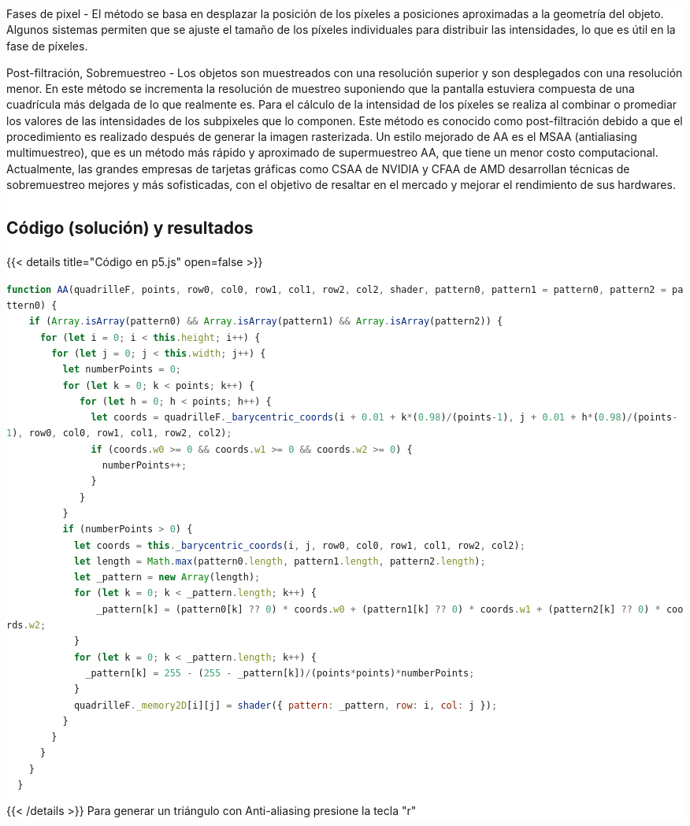 Fases de pixel - El método se basa en desplazar la posición de los píxeles a posiciones aproximadas a la geometría del objeto. Algunos sistemas permiten que se ajuste el tamaño de los píxeles individuales para distribuir las intensidades, lo que es útil en la fase de píxeles.

Post-filtración, Sobremuestreo - Los objetos son muestreados con una resolución superior y son desplegados con una resolución menor. En este método se incrementa la resolución de muestreo suponiendo que la pantalla estuviera compuesta de una cuadrícula más delgada de lo que realmente es. Para el cálculo de la intensidad de los píxeles se realiza al combinar o promediar los valores de las intensidades de los subpixeles que lo componen. Este método es conocido como post-filtración debido a que el procedimiento es realizado después de generar la imagen rasterizada. Un estilo mejorado de AA es el MSAA (antialiasing multimuestreo), que es un método más rápido y aproximado de supermuestreo AA, que tiene un menor costo computacional. Actualmente, las grandes empresas de tarjetas gráficas como CSAA de NVIDIA y CFAA de AMD desarrollan técnicas de sobremuestreo mejores y más sofisticadas, con el objetivo de resaltar en el mercado y mejorar el rendimiento de sus hardwares.

## Código (solución) y resultados

{{< details title="Código en p5.js" open=false >}}
```js
function AA(quadrilleF, points, row0, col0, row1, col1, row2, col2, shader, pattern0, pattern1 = pattern0, pattern2 = pattern0) {
    if (Array.isArray(pattern0) && Array.isArray(pattern1) && Array.isArray(pattern2)) {
      for (let i = 0; i < this.height; i++) {
        for (let j = 0; j < this.width; j++) {
          let numberPoints = 0;
          for (let k = 0; k < points; k++) {
             for (let h = 0; h < points; h++) {
               let coords = quadrilleF._barycentric_coords(i + 0.01 + k*(0.98)/(points-1), j + 0.01 + h*(0.98)/(points-1), row0, col0, row1, col1, row2, col2);
               if (coords.w0 >= 0 && coords.w1 >= 0 && coords.w2 >= 0) {
                 numberPoints++;  
               }
             }
          }
          if (numberPoints > 0) {
            let coords = this._barycentric_coords(i, j, row0, col0, row1, col1, row2, col2);
            let length = Math.max(pattern0.length, pattern1.length, pattern2.length);
            let _pattern = new Array(length);
            for (let k = 0; k < _pattern.length; k++) {
                _pattern[k] = (pattern0[k] ?? 0) * coords.w0 + (pattern1[k] ?? 0) * coords.w1 + (pattern2[k] ?? 0) * coords.w2;
            }
            for (let k = 0; k < _pattern.length; k++) {
              _pattern[k] = 255 - (255 - _pattern[k])/(points*points)*numberPoints;
            }
            quadrilleF._memory2D[i][j] = shader({ pattern: _pattern, row: i, col: j });
          }
        }
      }
    }
  }
```
{{< /details >}}
Para generar un triángulo con Anti-aliasing presione la tecla "r"
